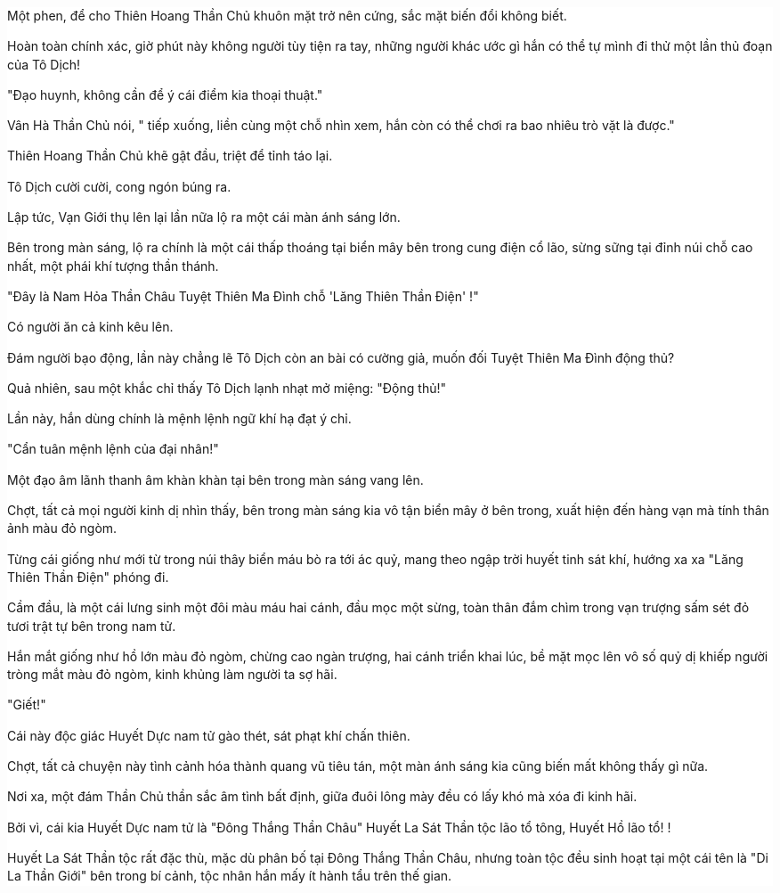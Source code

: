 Một phen, để cho Thiên Hoang Thần Chủ khuôn mặt trở nên cứng, sắc mặt biến đổi không biết.

Hoàn toàn chính xác, giờ phút này không người tùy tiện ra tay, những người khác ước gì hắn có thể tự mình đi thử một lần thủ đoạn của Tô Dịch!

"Đạo huynh, không cần để ý cái điểm kia thoại thuật."

Vân Hà Thần Chủ nói, " tiếp xuống, liền cùng một chỗ nhìn xem, hắn còn có thể chơi ra bao nhiêu trò vặt là được."

Thiên Hoang Thần Chủ khẽ gật đầu, triệt để tỉnh táo lại.

Tô Dịch cười cười, cong ngón búng ra.

Lập tức, Vạn Giới thụ lên lại lần nữa lộ ra một cái màn ánh sáng lớn.

Bên trong màn sáng, lộ ra chính là một cái thấp thoáng tại biển mây bên trong cung điện cổ lão, sừng sững tại đỉnh núi chỗ cao nhất, một phái khí tượng thần thánh.

"Đây là Nam Hỏa Thần Châu Tuyệt Thiên Ma Đình chỗ 'Lăng Thiên Thần Điện' !"

Có người ăn cả kinh kêu lên.

Đám người bạo động, lần này chẳng lẽ Tô Dịch còn an bài có cường giả, muốn đối Tuyệt Thiên Ma Đình động thủ?

Quả nhiên, sau một khắc chỉ thấy Tô Dịch lạnh nhạt mở miệng: "Động thủ!"

Lần này, hắn dùng chính là mệnh lệnh ngữ khí hạ đạt ý chỉ.

"Cẩn tuân mệnh lệnh của đại nhân!"

Một đạo âm lãnh thanh âm khàn khàn tại bên trong màn sáng vang lên.

Chợt, tất cả mọi người kinh dị nhìn thấy, bên trong màn sáng kia vô tận biển mây ở bên trong, xuất hiện đến hàng vạn mà tính thân ảnh màu đỏ ngòm.

Từng cái giống như mới từ trong núi thây biển máu bò ra tới ác quỷ, mang theo ngập trời huyết tinh sát khí, hướng xa xa "Lăng Thiên Thần Điện" phóng đi.

Cầm đầu, là một cái lưng sinh một đôi màu máu hai cánh, đầu mọc một sừng, toàn thân đắm chìm trong vạn trượng sấm sét đỏ tươi trật tự bên trong nam tử.

Hắn mắt giống như hồ lớn màu đỏ ngòm, chừng cao ngàn trượng, hai cánh triển khai lúc, bề mặt mọc lên vô số quỷ dị khiếp người tròng mắt màu đỏ ngòm, kinh khủng làm người ta sợ hãi.

"Giết!"

Cái này độc giác Huyết Dực nam tử gào thét, sát phạt khí chấn thiên.

Chợt, tất cả chuyện này tình cảnh hóa thành quang vũ tiêu tán, một màn ánh sáng kia cũng biến mất không thấy gì nữa.

Nơi xa, một đám Thần Chủ thần sắc âm tình bất định, giữa đuôi lông mày đều có lấy khó mà xóa đi kinh hãi.

Bởi vì, cái kia Huyết Dực nam tử là "Đông Thắng Thần Châu" Huyết La Sát Thần tộc lão tổ tông, Huyết Hồ lão tổ! !

Huyết La Sát Thần tộc rất đặc thù, mặc dù phân bố tại Đông Thắng Thần Châu, nhưng toàn tộc đều sinh hoạt tại một cái tên là "Di La Thần Giới" bên trong bí cảnh, tộc nhân hắn mấy ít hành tẩu trên thế gian.
